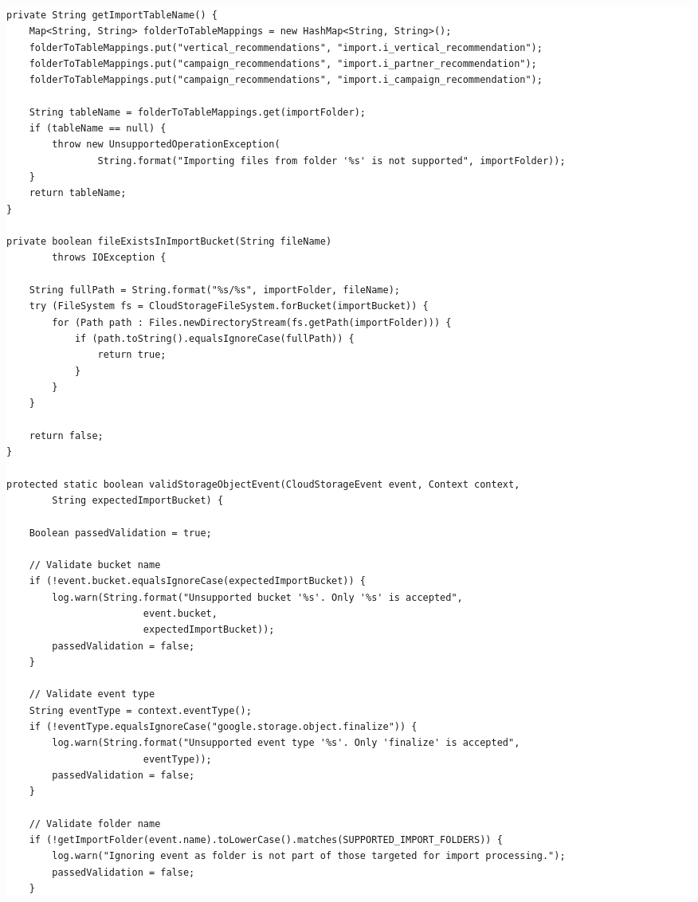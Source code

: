     private String getImportTableName() {
        Map<String, String> folderToTableMappings = new HashMap<String, String>();
        folderToTableMappings.put("vertical_recommendations", "import.i_vertical_recommendation");
        folderToTableMappings.put("campaign_recommendations", "import.i_partner_recommendation");
        folderToTableMappings.put("campaign_recommendations", "import.i_campaign_recommendation");

        String tableName = folderToTableMappings.get(importFolder);
        if (tableName == null) {
            throw new UnsupportedOperationException(
                    String.format("Importing files from folder '%s' is not supported", importFolder));
        }
        return tableName;
    }

    private boolean fileExistsInImportBucket(String fileName)
            throws IOException {

        String fullPath = String.format("%s/%s", importFolder, fileName);
        try (FileSystem fs = CloudStorageFileSystem.forBucket(importBucket)) {
            for (Path path : Files.newDirectoryStream(fs.getPath(importFolder))) {
                if (path.toString().equalsIgnoreCase(fullPath)) {
                    return true;
                }
            }
        }

        return false;
    }

    protected static boolean validStorageObjectEvent(CloudStorageEvent event, Context context,
            String expectedImportBucket) {

        Boolean passedValidation = true;

        // Validate bucket name
        if (!event.bucket.equalsIgnoreCase(expectedImportBucket)) {
            log.warn(String.format("Unsupported bucket '%s'. Only '%s' is accepted",
                            event.bucket,
                            expectedImportBucket));
            passedValidation = false;
        }

        // Validate event type
        String eventType = context.eventType();
        if (!eventType.equalsIgnoreCase("google.storage.object.finalize")) {
            log.warn(String.format("Unsupported event type '%s'. Only 'finalize' is accepted",
                            eventType));
            passedValidation = false;
        }

        // Validate folder name
        if (!getImportFolder(event.name).toLowerCase().matches(SUPPORTED_IMPORT_FOLDERS)) {
            log.warn("Ignoring event as folder is not part of those targeted for import processing.");
            passedValidation = false;
        }
